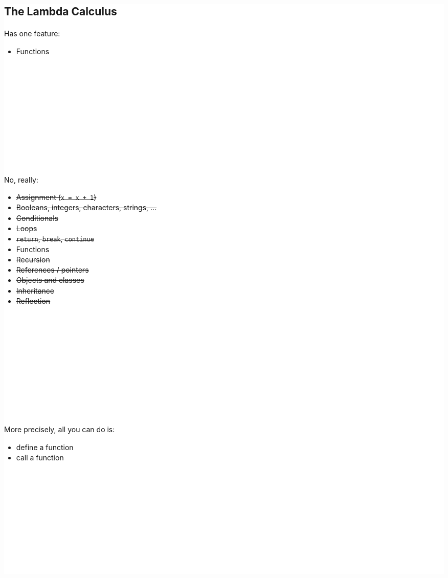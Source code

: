 ## The Lambda Calculus

Has one feature:

* Functions

<br>
<br>
<br>
<br>
<br>
<br>
<br>
<br>
<br>
<br>

No, really:

* ~~Assignment (`x = x + 1`)~~
* ~~Booleans, integers, characters, strings, ...~~
* ~~Conditionals~~
* ~~Loops~~
* ~~`return`, `break`, `continue`~~
* Functions
* ~~Recursion~~
* ~~References / pointers~~
* ~~Objects and classes~~
* ~~Inheritance~~
* ~~Reflection~~

<br>
<br>
<br>
<br>
<br>
<br>
<br>
<br>
<br>
<br>

More precisely, all you can do is:

* define a function
* call a function

<br>
<br>
<br>
<br>
<br>
<br>
<br>
<br>
<br>
<br>
